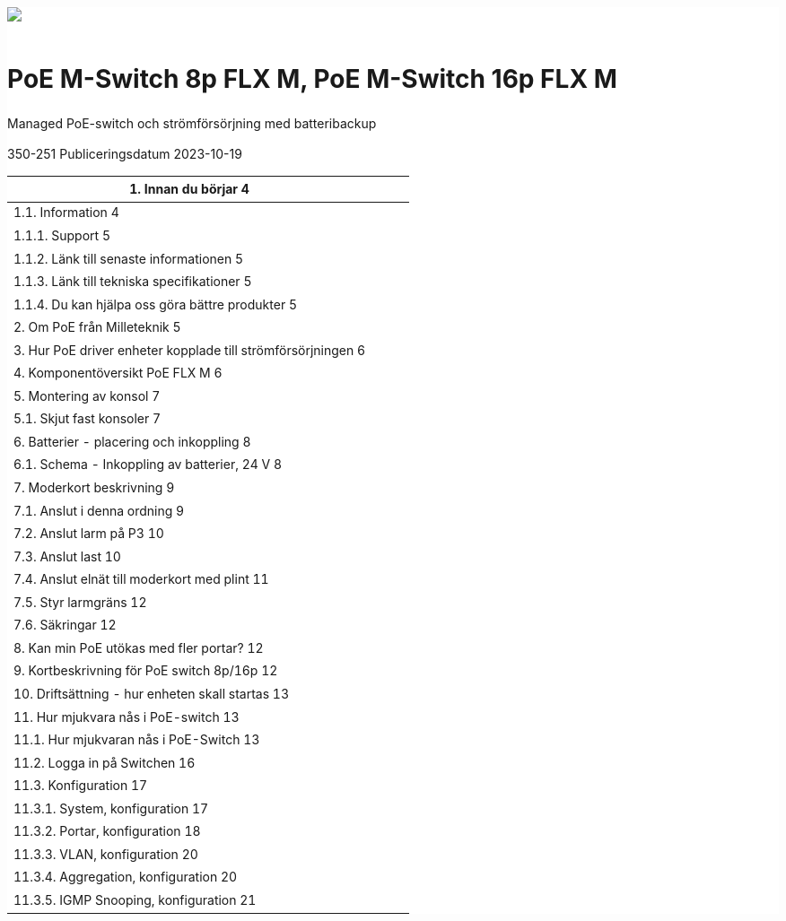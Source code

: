 ![](_page_0_Picture_0.jpeg)

# PoE M-Switch 8p FLX M, PoE M-Switch 16p FLX M

Managed PoE-switch och strömförsörjning med batteribackup

350-251 Publiceringsdatum 2023-10-19

| 1. Innan du börjar  4                                         |  |  |  |
|---------------------------------------------------------------|--|--|--|
| 1.1. Information  4                                           |  |  |  |
| 1.1.1. Support  5                                             |  |  |  |
| 1.1.2. Länk till senaste informationen  5                     |  |  |  |
| 1.1.3. Länk till tekniska specifikationer  5                  |  |  |  |
| 1.1.4. Du kan hjälpa oss göra bättre produkter  5             |  |  |  |
| 2. Om PoE från Milleteknik  5                                 |  |  |  |
| 3. Hur PoE driver enheter kopplade till strömförsörjningen  6 |  |  |  |
| 4. Komponentöversikt PoE FLX M  6                             |  |  |  |
| 5. Montering av konsol  7                                     |  |  |  |
| 5.1. Skjut fast konsoler  7                                   |  |  |  |
| 6. Batterier - placering och inkoppling  8                    |  |  |  |
| 6.1. Schema - Inkoppling av batterier, 24 V  8                |  |  |  |
| 7. Moderkort beskrivning  9                                   |  |  |  |
| 7.1. Anslut i denna ordning  9                                |  |  |  |
| 7.2. Anslut larm på P3  10                                    |  |  |  |
| 7.3. Anslut last  10                                          |  |  |  |
| 7.4. Anslut elnät till moderkort med plint  11                |  |  |  |
| 7.5. Styr larmgräns  12                                       |  |  |  |
| 7.6. Säkringar  12                                            |  |  |  |
| 8. Kan min PoE utökas med fler portar?  12                    |  |  |  |
| 9. Kortbeskrivning för PoE switch 8p/16p  12                  |  |  |  |
| 10. Driftsättning - hur enheten skall startas  13             |  |  |  |
| 11. Hur mjukvara nås i PoE-switch  13                         |  |  |  |
| 11.1. Hur mjukvaran nås i PoE-Switch  13                      |  |  |  |
| 11.2. Logga in på Switchen  16                                |  |  |  |
| 11.3. Konfiguration  17                                       |  |  |  |
| 11.3.1. System, konfiguration  17                             |  |  |  |
| 11.3.2. Portar, konfiguration  18                             |  |  |  |
| 11.3.3. VLAN, konfiguration  20                               |  |  |  |
| 11.3.4. Aggregation, konfiguration  20                        |  |  |  |
| 11.3.5. IGMP Snooping, konfiguration  21                      |  |  |  |